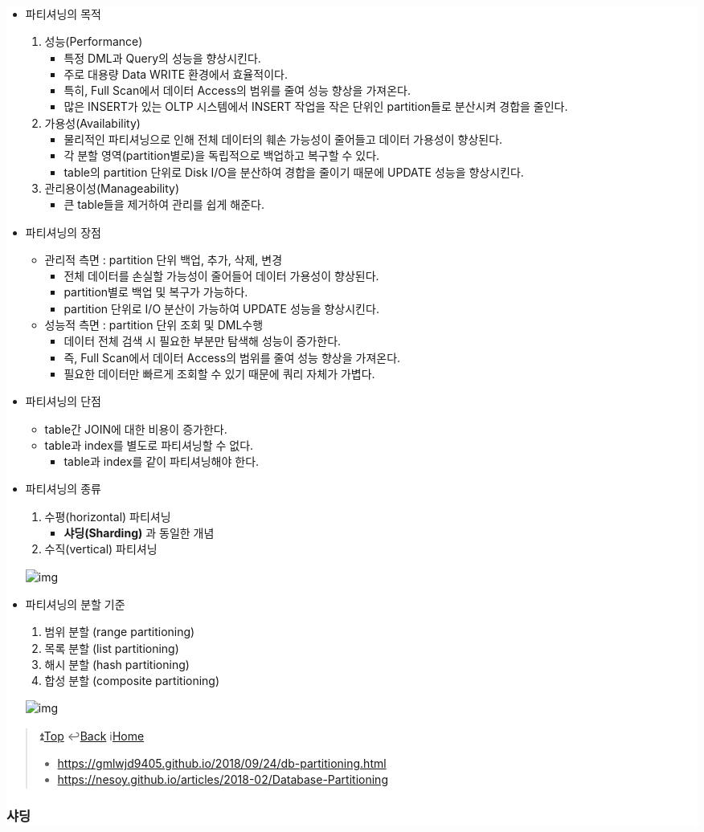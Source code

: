 - 파티셔닝의 목적

  1. 성능(Performance)
     - 특정 DML과 Query의 성능을 향상시킨다.
     - 주로 대용량 Data WRITE 환경에서 효율적이다.
     - 특히, Full Scan에서 데이터 Access의 범위를 줄여 성능 향상을 가져온다.
     - 많은 INSERT가 있는 OLTP 시스템에서 INSERT 작업을 작은 단위인 partition들로 분산시켜 경합을 줄인다.
  2. 가용성(Availability)
     - 물리적인 파티셔닝으로 인해 전체 데이터의 훼손 가능성이 줄어들고 데이터 가용성이 향상된다.
     - 각 분할 영역(partition별로)을 독립적으로 백업하고 복구할 수 있다.
     - table의 partition 단위로 Disk I/O을 분산하여 경합을 줄이기 때문에 UPDATE 성능을 향상시킨다.
  3. 관리용이성(Manageability)
     - 큰 table들을 제거하여 관리를 쉽게 해준다.

- 파티셔닝의 장점

  - 관리적 측면 : partition 단위 백업, 추가, 삭제, 변경
    - 전체 데이터를 손실할 가능성이 줄어들어 데이터 가용성이 향상된다.
    - partition별로 백업 및 복구가 가능하다.
    - partition 단위로 I/O 분산이 가능하여 UPDATE 성능을 향상시킨다.
  - 성능적 측면 : partition 단위 조회 및 DML수행
    - 데이터 전체 검색 시 필요한 부분만 탐색해 성능이 증가한다.
    - 즉, Full Scan에서 데이터 Access의 범위를 줄여 성능 향상을 가져온다.
    - 필요한 데이터만 빠르게 조회할 수 있기 때문에 쿼리 자체가 가볍다.

- 파티셔닝의 단점

  - table간 JOIN에 대한 비용이 증가한다.
  - table과 index를 별도로 파티셔닝할 수 없다.
    - table과 index를 같이 파티셔닝해야 한다.

- 파티셔닝의 종류

  1. 수평(horizontal) 파티셔닝
     - **샤딩(Sharding)** 과 동일한 개념
  2. 수직(vertical) 파티셔닝

  ![img](https://github.com/WeareSoft/tech-interview/raw/master/contents/images/types-of-partitioning.png)

- 파티셔닝의 분할 기준

  1. 범위 분할 (range partitioning)
  2. 목록 분할 (list partitioning)
  3. 해시 분할 (hash partitioning)
  4. 합성 분할 (composite partitioning)

  ![img](https://github.com/WeareSoft/tech-interview/raw/master/contents/images/partitioning.png)

> ⏫[Top](https://github.com/WeareSoft/tech-interview/blob/master/contents/db.md#4-database) ↩️[Back](https://github.com/WeareSoft/tech-interview#4-database) ℹ️[Home](https://github.com/WeareSoft/tech-interview#tech-interview)
>
> - https://gmlwjd9405.github.io/2018/09/24/db-partitioning.html
> - https://nesoy.github.io/articles/2018-02/Database-Partitioning

### 샤딩
